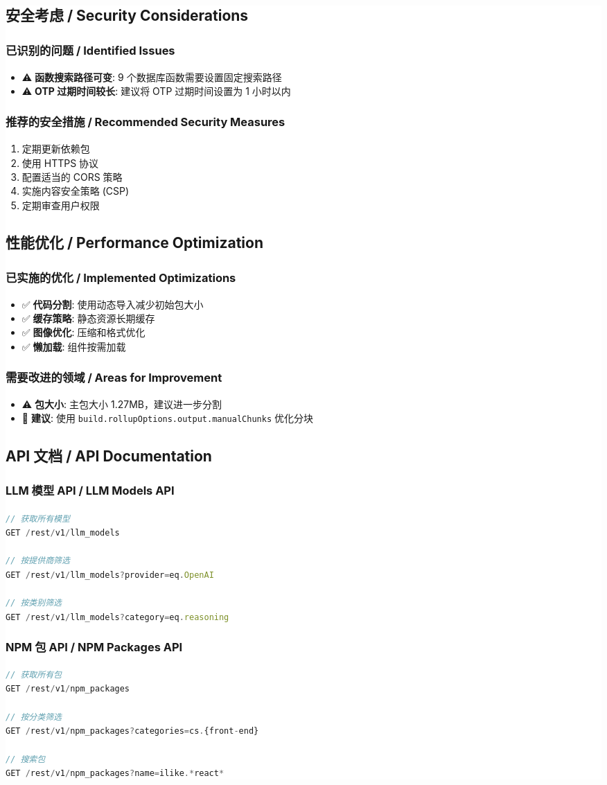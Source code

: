 ## 安全考虑 / Security Considerations

### 已识别的问题 / Identified Issues
- ⚠️ **函数搜索路径可变**: 9 个数据库函数需要设置固定搜索路径
- ⚠️ **OTP 过期时间较长**: 建议将 OTP 过期时间设置为 1 小时以内

### 推荐的安全措施 / Recommended Security Measures
1. 定期更新依赖包
2. 使用 HTTPS 协议
3. 配置适当的 CORS 策略
4. 实施内容安全策略 (CSP)
5. 定期审查用户权限

## 性能优化 / Performance Optimization

### 已实施的优化 / Implemented Optimizations
- ✅ **代码分割**: 使用动态导入减少初始包大小
- ✅ **缓存策略**: 静态资源长期缓存
- ✅ **图像优化**: 压缩和格式优化
- ✅ **懒加载**: 组件按需加载

### 需要改进的领域 / Areas for Improvement
- ⚠️ **包大小**: 主包大小 1.27MB，建议进一步分割
- 📝 **建议**: 使用 `build.rollupOptions.output.manualChunks` 优化分块

## API 文档 / API Documentation

### LLM 模型 API / LLM Models API
```typescript
// 获取所有模型
GET /rest/v1/llm_models

// 按提供商筛选
GET /rest/v1/llm_models?provider=eq.OpenAI

// 按类别筛选
GET /rest/v1/llm_models?category=eq.reasoning
```

### NPM 包 API / NPM Packages API
```typescript
// 获取所有包
GET /rest/v1/npm_packages

// 按分类筛选
GET /rest/v1/npm_packages?categories=cs.{front-end}

// 搜索包
GET /rest/v1/npm_packages?name=ilike.*react*
```
